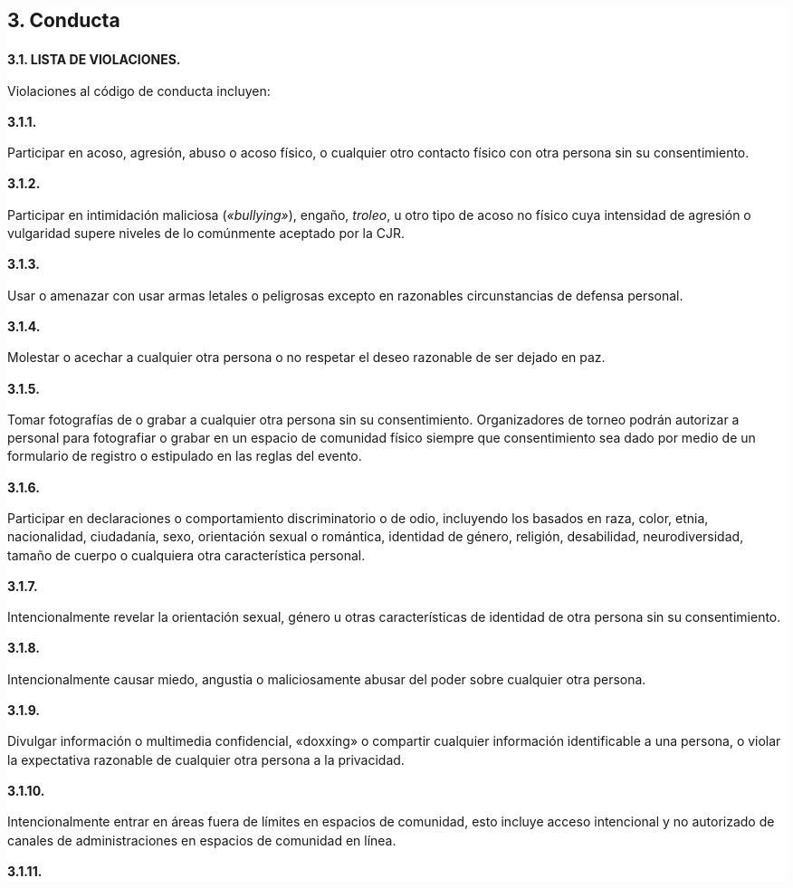 ## 3. Conducta

**3.1. LISTA DE VIOLACIONES.**

Violaciones al código de conducta incluyen:

**3.1.1.**

Participar en acoso, agresión, abuso o acoso físico, o cualquier otro contacto físico con otra persona sin su consentimiento.

**3.1.2.**

Participar en intimidación maliciosa (*«bullying»*), engaño, *troleo*, u otro tipo de acoso no físico cuya intensidad de agresión o vulgaridad supere niveles de lo comúnmente aceptado por la CJR.

**3.1.3.**

Usar o amenazar con usar armas letales o peligrosas excepto en razonables circunstancias de defensa personal.

**3.1.4.**

Molestar o acechar a cualquier otra persona o no respetar el deseo razonable de ser dejado en paz.

**3.1.5.**
 
Tomar fotografías de o grabar a cualquier otra persona sin su consentimiento. Organizadores de torneo podrán autorizar a personal para fotografiar o grabar en un espacio de comunidad físico siempre que consentimiento sea dado por medio de un formulario de registro o estipulado en las reglas del evento.

**3.1.6.**

Participar en declaraciones o comportamiento discriminatorio o de odio, incluyendo los basados en raza, color, etnia, nacionalidad, ciudadanía, sexo, orientación sexual o romántica, identidad de género, religión, desabilidad, neurodiversidad, tamaño de cuerpo o cualquiera otra característica personal.

**3.1.7.**

Intencionalmente revelar la orientación sexual, género u otras características de identidad de otra persona sin su consentimiento.

**3.1.8.**

Intencionalmente causar miedo, angustia o maliciosamente abusar del poder sobre cualquier otra persona.

**3.1.9.**

Divulgar información o multimedia confidencial, «doxxing» o compartir cualquier información identificable a una persona, o violar la expectativa razonable de cualquier otra persona a la privacidad.

**3.1.10.**

Intencionalmente entrar en áreas fuera de límites en espacios de comunidad, esto incluye acceso intencional y no autorizado de canales de administraciones en espacios de comunidad en línea.

**3.1.11.**
